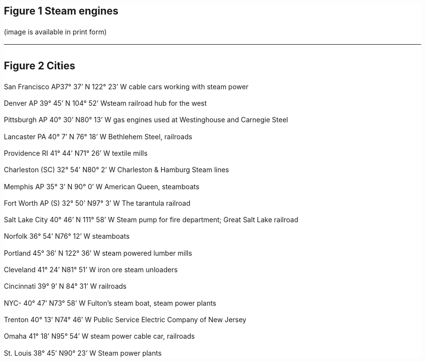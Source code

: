 <h2>
Figure 1 Steam engines
</h2>
(image is available in print form)
<p>
<b>
</b>
</p>
<hr/>
<h2>
Figure 2 Cities
</h2>
<p>
San Francisco AP37° 37’ N 122° 23’ W cable cars working with steam power
</p>
<p>
Denver AP 39° 45’ N 104° 52’ Wsteam railroad hub for the west
</p>
<p>
Pittsburgh AP 40° 30’ N80° 13’ W gas engines used at Westinghouse and   Carnegie Steel
</p>
<p>
Lancaster PA 40° 7’ N 76° 18’ W Bethlehem Steel, railroads
</p>
<p>
Providence RI 41° 44’ N71° 26’ W textile mills
</p>
<p>
Charleston (SC) 32° 54’ N80° 2’ W Charleston &amp; Hamburg Steam lines
</p>
<p>
Memphis AP 35° 3’ N 90° 0’ W American Queen, steamboats
</p>
<p>
Fort Worth AP (S) 32° 50’ N97° 3’ W The tarantula railroad
</p>
<p>
Salt Lake City 40° 46’ N 111° 58’ W Steam pump for fire department;  Great Salt Lake railroad
</p>
<p>
Norfolk 36° 54’ N76° 12’ W steamboats
</p>
<p>
Portland 45° 36’ N 122° 36’ W steam powered lumber mills
</p>
<p>
Cleveland 41° 24’ N81° 51’ W iron ore steam unloaders
</p>
<p>
Cincinnati 39° 9’ N 84° 31’ W railroads
</p>
<p>
NYC- 40° 47’ N73° 58’ W Fulton’s steam boat, steam power plants
</p>
<p>
Trenton 40° 13’ N74° 46’ W Public Service Electric Company of New Jersey
</p>
<p>
Omaha 41° 18’ N95° 54’ W steam power cable car, railroads
</p>
<p>
St. Louis 38° 45’ N90° 23’ W Steam power plants
</p>
<p>